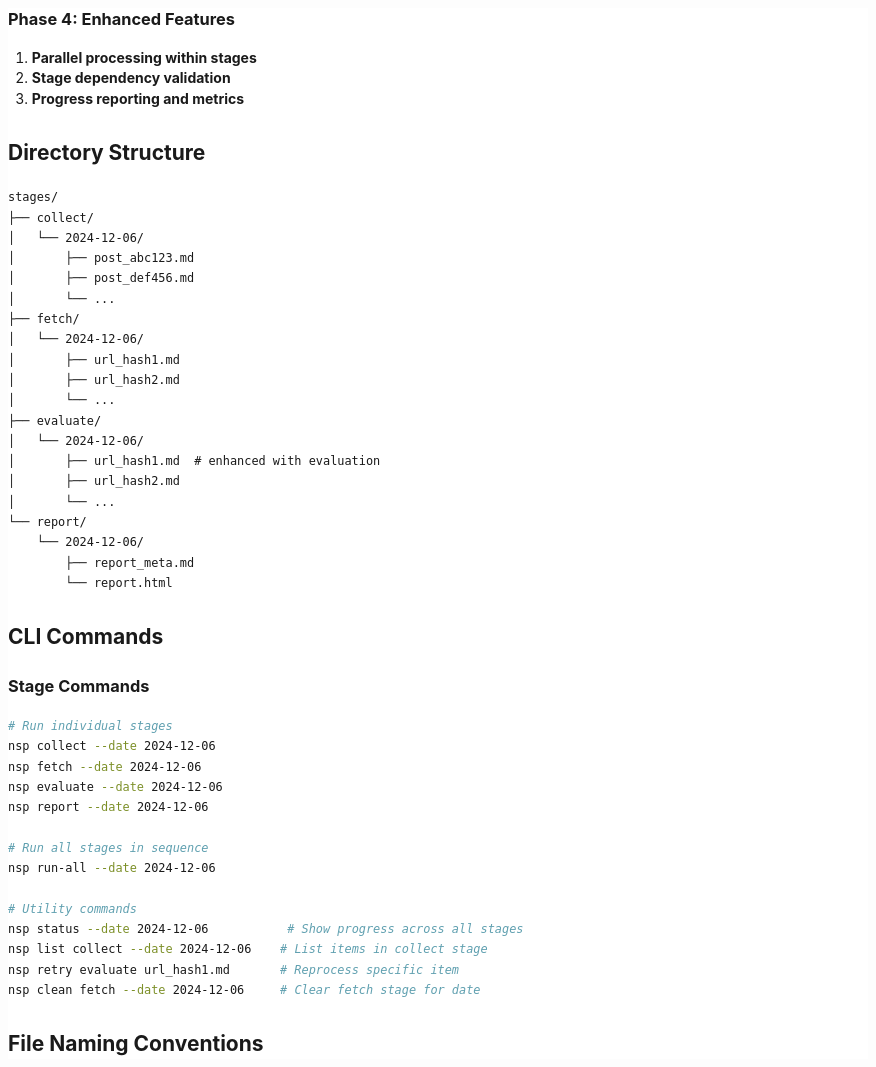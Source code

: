 ### Phase 4: Enhanced Features
1. **Parallel processing within stages**
2. **Stage dependency validation**
3. **Progress reporting and metrics**

## Directory Structure

```
stages/
├── collect/
│   └── 2024-12-06/
│       ├── post_abc123.md
│       ├── post_def456.md
│       └── ...
├── fetch/
│   └── 2024-12-06/
│       ├── url_hash1.md
│       ├── url_hash2.md
│       └── ...
├── evaluate/
│   └── 2024-12-06/
│       ├── url_hash1.md  # enhanced with evaluation
│       ├── url_hash2.md
│       └── ...
└── report/
    └── 2024-12-06/
        ├── report_meta.md
        └── report.html
```

## CLI Commands

### Stage Commands
```bash
# Run individual stages
nsp collect --date 2024-12-06
nsp fetch --date 2024-12-06
nsp evaluate --date 2024-12-06
nsp report --date 2024-12-06

# Run all stages in sequence
nsp run-all --date 2024-12-06

# Utility commands
nsp status --date 2024-12-06           # Show progress across all stages
nsp list collect --date 2024-12-06    # List items in collect stage
nsp retry evaluate url_hash1.md       # Reprocess specific item
nsp clean fetch --date 2024-12-06     # Clear fetch stage for date
```

## File Naming Conventions

